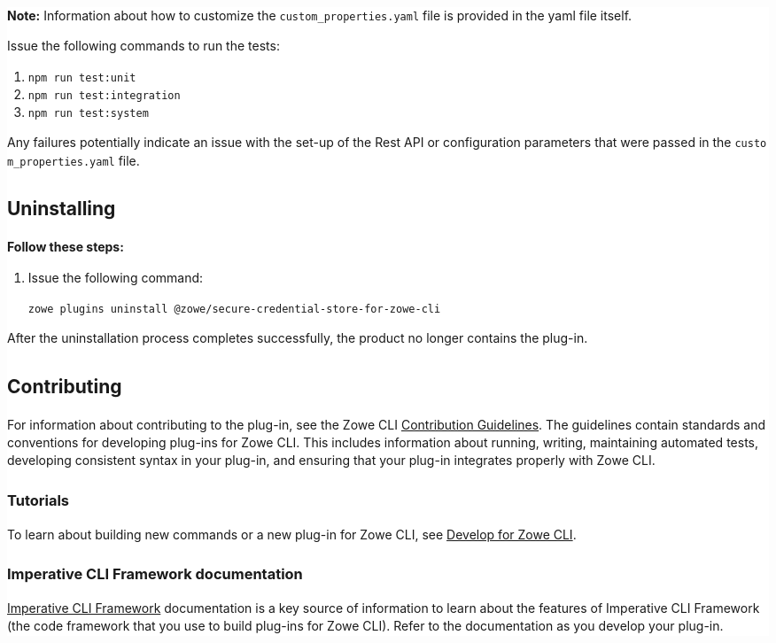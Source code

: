 **Note:** Information about how to customize the `custom_properties.yaml` file is provided in the yaml file itself.

Issue the following commands to run the tests:
1. `npm run test:unit`
2. `npm run test:integration`
3. `npm run test:system`

Any failures potentially indicate an issue with the set-up of the Rest API or configuration parameters that were passed in the `custom_properties.yaml` file.

## Uninstalling

**Follow these steps:**

1.  Issue the following command:
    ```
    zowe plugins uninstall @zowe/secure-credential-store-for-zowe-cli
    ```
After the uninstallation process completes successfully, the product no longer contains the plug-in.

## Contributing

For information about contributing to the plug-in, see the Zowe CLI [Contribution Guidelines](CONTRIBUTING.md). The guidelines contain standards and conventions for developing plug-ins for Zowe CLI. This includes information about running, writing, maintaining automated tests, developing consistent syntax in your plug-in, and ensuring that your plug-in integrates properly with Zowe CLI.

### Tutorials

To learn about building new commands or a new plug-in for Zowe CLI, see [Develop for Zowe CLI](https://docs.zowe.org/stable/extend/extend-cli/cli-devTutorials.html).

### Imperative CLI Framework documentation

[Imperative CLI Framework](https://github.com/zowe/imperative/wiki) documentation is a key source of information to learn about the features of Imperative CLI Framework (the code framework that you use to build plug-ins for Zowe CLI). Refer to the documentation as you develop your plug-in.
